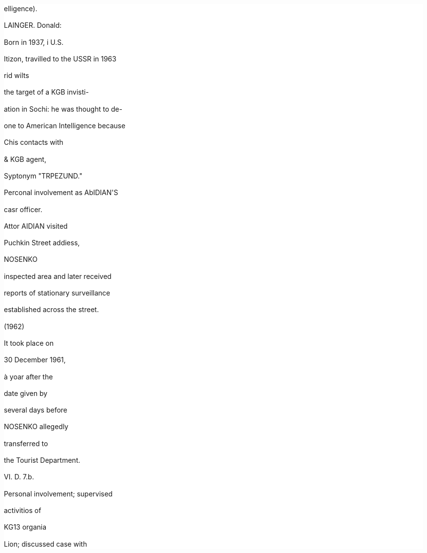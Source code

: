 elligence).

LAINGER. Donald:

Born in 1937, i U.S.

Itizon, travilled to the USSR in 1963

rid wilts

the target of a KGB invisti-

ation in Sochi: he was thought to de-

one to American Intelligence because

Chis contacts with

& KGB agent,

Syptonym "TRPEZUND."

Perconal involvement as AbIDIAN'S

casr officer.

Attor AIDIAN visited

Puchkin Street addiess,

NOSENKO

inspected area and later received

reports of stationary surveillance

established across the street.

(1962)

It took place on

30 December 1961,

à yoar after the

date given by

several days before

NOSENKO allegedly

transferred to

the Tourist Department.

VI. D. 7.b.

Personal involvement; supervised

activitios of

KG13 organia

Lion; discussed case with
